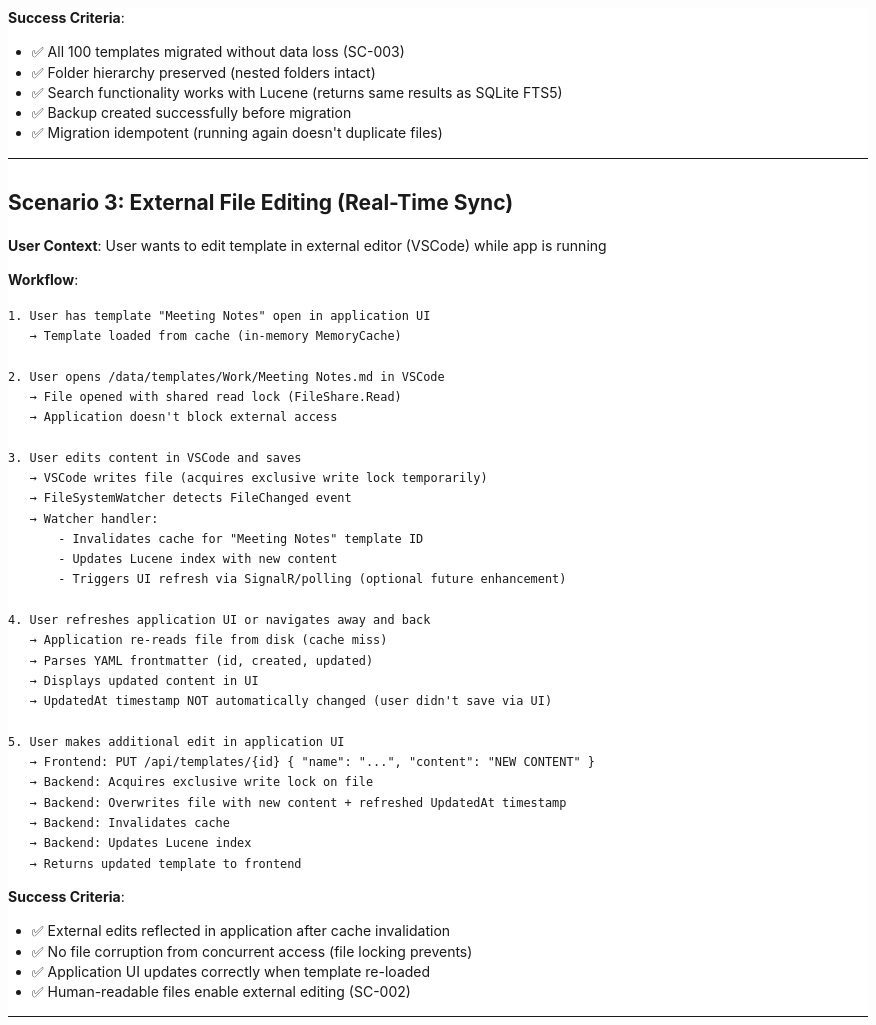 **Success Criteria**:
- ✅ All 100 templates migrated without data loss (SC-003)
- ✅ Folder hierarchy preserved (nested folders intact)
- ✅ Search functionality works with Lucene (returns same results as SQLite FTS5)
- ✅ Backup created successfully before migration
- ✅ Migration idempotent (running again doesn't duplicate files)

---

## Scenario 3: External File Editing (Real-Time Sync)

**User Context**: User wants to edit template in external editor (VSCode) while app is running

**Workflow**:
```
1. User has template "Meeting Notes" open in application UI
   → Template loaded from cache (in-memory MemoryCache)

2. User opens /data/templates/Work/Meeting Notes.md in VSCode
   → File opened with shared read lock (FileShare.Read)
   → Application doesn't block external access

3. User edits content in VSCode and saves
   → VSCode writes file (acquires exclusive write lock temporarily)
   → FileSystemWatcher detects FileChanged event
   → Watcher handler:
       - Invalidates cache for "Meeting Notes" template ID
       - Updates Lucene index with new content
       - Triggers UI refresh via SignalR/polling (optional future enhancement)

4. User refreshes application UI or navigates away and back
   → Application re-reads file from disk (cache miss)
   → Parses YAML frontmatter (id, created, updated)
   → Displays updated content in UI
   → UpdatedAt timestamp NOT automatically changed (user didn't save via UI)

5. User makes additional edit in application UI
   → Frontend: PUT /api/templates/{id} { "name": "...", "content": "NEW CONTENT" }
   → Backend: Acquires exclusive write lock on file
   → Backend: Overwrites file with new content + refreshed UpdatedAt timestamp
   → Backend: Invalidates cache
   → Backend: Updates Lucene index
   → Returns updated template to frontend
```

**Success Criteria**:
- ✅ External edits reflected in application after cache invalidation
- ✅ No file corruption from concurrent access (file locking prevents)
- ✅ Application UI updates correctly when template re-loaded
- ✅ Human-readable files enable external editing (SC-002)

---
